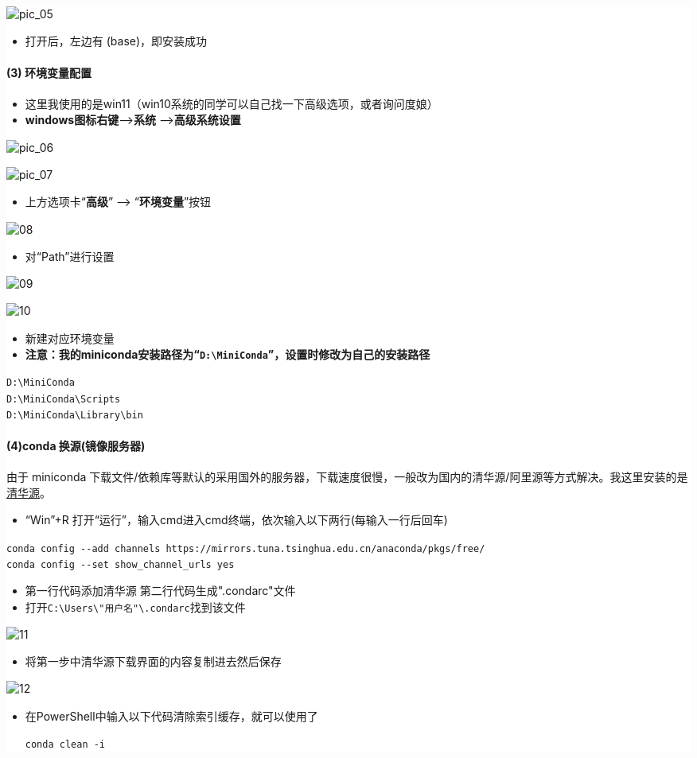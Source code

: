 ![pic_05](https://s2.loli.net/2023/08/13/vVmenHqizCAb6j1.png)

* 打开后，左边有 (base)，即安装成功

#### (3) 环境变量配置

* 这里我使用的是win11（win10系统的同学可以自己找一下高级选项，或者询问度娘）
* **windows图标右键**-->**系统** -->**高级系统设置**

![pic_06](https://s2.loli.net/2023/08/13/e9oQSXd5hqvGbuf.png)

![pic_07](https://s2.loli.net/2023/08/13/nfp5tDmGYXTgVhI.png)

* 上方选项卡“**高级**” --> “**环境变量**”按钮

![08](https://s2.loli.net/2023/08/13/SpIBNswrqVnAQGJ.png)

* 对“Path”进行设置

![09](https://s2.loli.net/2023/08/13/5q8ogwLKh67FaSb.png)

![10](https://s2.loli.net/2023/08/13/ZgSeyR5rYVWQDoF.png)

* 新建对应环境变量
* **注意：我的miniconda安装路径为“`D:\MiniConda`”，设置时修改为自己的安装路径**

```
D:\MiniConda
D:\MiniConda\Scripts
D:\MiniConda\Library\bin
```

#### (4)conda 换源(镜像服务器)

由于 miniconda 下载文件/依赖库等默认的采用国外的服务器，下载速度很慢，一般改为国内的清华源/阿里源等方式解决。我这里安装的是[清华源](https://link.zhihu.com/?target=https%3A//mirrors.tuna.tsinghua.edu.cn/help/anaconda/)。

* “Win”+R 打开“运行”，输入cmd进入cmd终端，依次输入以下两行(每输入一行后回车)

```text
conda config --add channels https://mirrors.tuna.tsinghua.edu.cn/anaconda/pkgs/free/
conda config --set show_channel_urls yes
```

* 第一行代码添加清华源    第二行代码生成".condarc"文件
* 打开`C:\Users\"用户名"\.condarc`找到该文件

![11](https://s2.loli.net/2023/08/13/ht8Q2sjwdEPGr1B.png)

* 将第一步中清华源下载界面的内容复制进去然后保存

![12](https://s2.loli.net/2023/08/13/yCH8tijhaw2MlfT.png)

* 在PowerShell中输入以下代码清除索引缓存，就可以使用了

  ```
  conda clean -i
  ```
